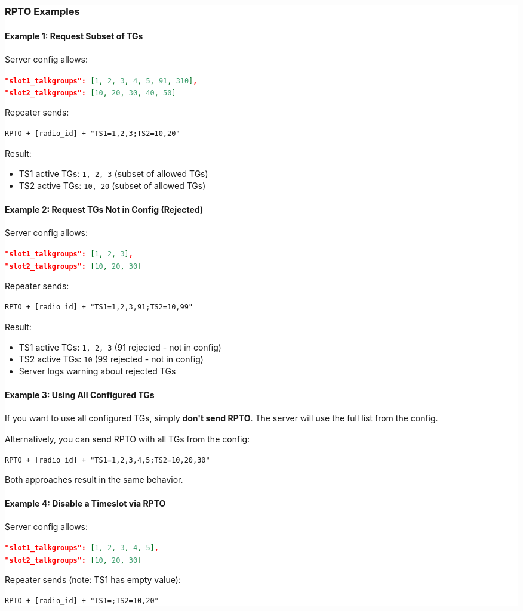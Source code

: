 ### RPTO Examples

#### Example 1: Request Subset of TGs

Server config allows:
```json
"slot1_talkgroups": [1, 2, 3, 4, 5, 91, 310],
"slot2_talkgroups": [10, 20, 30, 40, 50]
```

Repeater sends:
```
RPTO + [radio_id] + "TS1=1,2,3;TS2=10,20"
```

Result:
- TS1 active TGs: `1, 2, 3` (subset of allowed TGs)
- TS2 active TGs: `10, 20` (subset of allowed TGs)

#### Example 2: Request TGs Not in Config (Rejected)

Server config allows:
```json
"slot1_talkgroups": [1, 2, 3],
"slot2_talkgroups": [10, 20, 30]
```

Repeater sends:
```
RPTO + [radio_id] + "TS1=1,2,3,91;TS2=10,99"
```

Result:
- TS1 active TGs: `1, 2, 3` (91 rejected - not in config)
- TS2 active TGs: `10` (99 rejected - not in config)
- Server logs warning about rejected TGs

#### Example 3: Using All Configured TGs

If you want to use all configured TGs, simply **don't send RPTO**. The server will use the full list from the config.

Alternatively, you can send RPTO with all TGs from the config:
```
RPTO + [radio_id] + "TS1=1,2,3,4,5;TS2=10,20,30"
```
Both approaches result in the same behavior.

#### Example 4: Disable a Timeslot via RPTO

Server config allows:
```json
"slot1_talkgroups": [1, 2, 3, 4, 5],
"slot2_talkgroups": [10, 20, 30]
```

Repeater sends (note: TS1 has empty value):
```
RPTO + [radio_id] + "TS1=;TS2=10,20"
```
